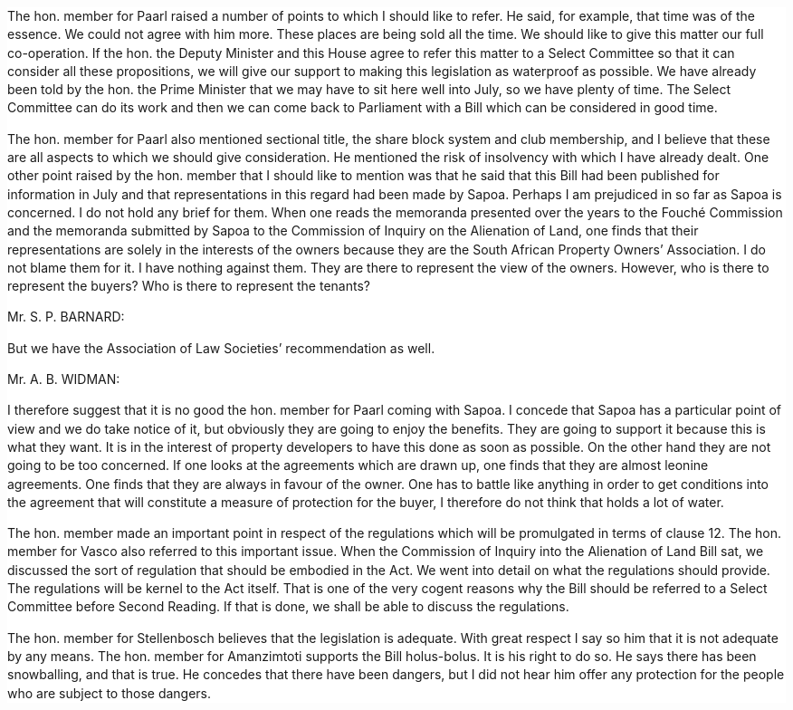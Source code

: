 <p>The hon. member for Paarl raised a number of points to which I should like to refer. He said, for example, that time was of the essence. We could not agree with him more. These places are being sold all the time. We should like to give this matter our full co-operation. If the hon. the Deputy Minister and this House agree to refer this matter to a Select Committee so that it can consider all these propositions, we will give our support to making this legislation as waterproof as possible. We have already been told by the hon. the Prime Minister that we may have to sit here well into July, so we have plenty of time. The Select Committee can do its work and then we can come back to Parliament with a Bill which can be considered in good time.</p>

<p>The hon. member for Paarl also mentioned sectional title, the share block system and club membership, and I believe that these are all aspects to which we should give consideration. He mentioned the risk of insolvency with which I have already dealt. One other point raised by the hon. member that I should like to mention was that he said that this Bill had been published for information in July and that representations in this regard had been made by Sapoa. Perhaps I am prejudiced in so far as Sapoa is <span class="col_5843-5844" refersTo="page_1206"/>concerned. I do not hold any brief for them. When one reads the memoranda presented over the years to the Fouch&#x00E9; Commission and the memoranda submitted by Sapoa to the Commission of Inquiry on the Alienation of Land, one finds that their representations are solely in the interests of the owners because they are the South African Property Owners&#x2019; Association. I do not blame them for it. I have nothing against them. They are there to represent the view of the owners. However, who is there to represent the buyers? Who is there to represent the tenants?</p>

</speech>

<speech by="#barnard">

<from>Mr. <person refersTo="hansard_za">S. P. BARNARD</person>:</from>

<p>But we have the Association of Law Societies&#x2019; recommendation as well.</p>

</speech>

<speech by="#widman">

<from>Mr. <person refersTo="hansard_za">A. B. WIDMAN</person>:</from>

<p>I therefore suggest that it is no good the hon. member for Paarl coming with Sapoa. I concede that Sapoa has a particular point of view and we do take notice of it, but obviously they are going to enjoy the benefits. They are going to support it because this is what they want. It is in the interest of property developers to have this done as soon as possible. On the other hand they are not going to be too concerned. If one looks at the agreements which are drawn up, one finds that they are almost leonine agreements. One finds that they are always in favour of the owner. One has to battle like anything in order to get conditions into the agreement that will constitute a measure of protection for the buyer, I therefore do not think that holds a lot of water.</p>

<p>The hon. member made an important point in respect of the regulations which will be promulgated in terms of clause 12. The hon. member for Vasco also referred to this important issue. When the Commission of Inquiry into the Alienation of Land Bill sat, we discussed the sort of regulation that should be embodied in the Act. We went into detail on what the regulations should provide. The regulations will be kernel to the Act itself. That is one of the very cogent reasons why the Bill should be referred to a Select Committee before Second Reading. If that is done, we shall be able to discuss the regulations.</p>

<p>The hon. member for Stellenbosch believes that the legislation is adequate. With great respect I say so him that it is not adequate by any means. The hon. member for Amanzimtoti supports the Bill holus-bolus. It is his right to do so. He says there has been snowballing, and that is true. He concedes that there have been dangers, but I did not hear him offer any protection for the people who are subject to those dangers.</p>
